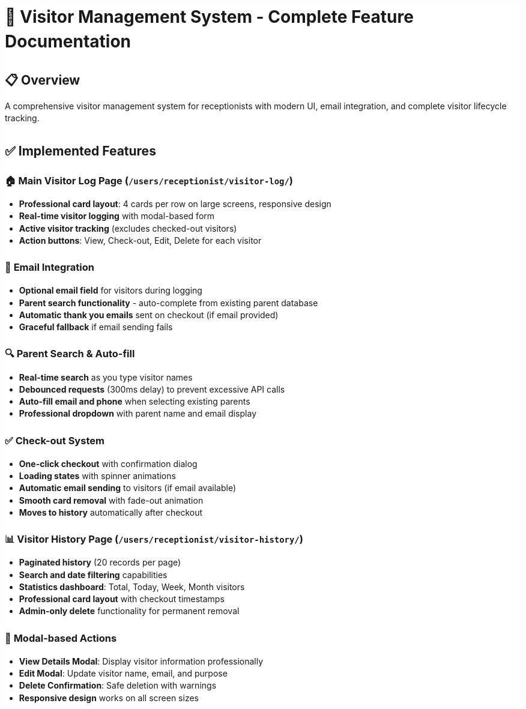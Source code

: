 # 🎯 Visitor Management System - Complete Feature Documentation

## 📋 Overview
A comprehensive visitor management system for receptionists with modern UI, email integration, and complete visitor lifecycle tracking.

## ✅ Implemented Features

### 🏠 **Main Visitor Log Page** (`/users/receptionist/visitor-log/`)
- **Professional card layout**: 4 cards per row on large screens, responsive design
- **Real-time visitor logging** with modal-based form
- **Active visitor tracking** (excludes checked-out visitors)
- **Action buttons**: View, Check-out, Edit, Delete for each visitor

### 📧 **Email Integration**
- **Optional email field** for visitors during logging
- **Parent search functionality** - auto-complete from existing parent database
- **Automatic thank you emails** sent on checkout (if email provided)
- **Graceful fallback** if email sending fails

### 🔍 **Parent Search & Auto-fill**
- **Real-time search** as you type visitor names
- **Debounced requests** (300ms delay) to prevent excessive API calls
- **Auto-fill email and phone** when selecting existing parents
- **Professional dropdown** with parent name and email display

### ✅ **Check-out System**
- **One-click checkout** with confirmation dialog
- **Loading states** with spinner animations
- **Automatic email sending** to visitors (if email available)
- **Smooth card removal** with fade-out animation
- **Moves to history** automatically after checkout

### 📊 **Visitor History Page** (`/users/receptionist/visitor-history/`)
- **Paginated history** (20 records per page)
- **Search and date filtering** capabilities
- **Statistics dashboard**: Total, Today, Week, Month visitors
- **Professional card layout** with checkout timestamps
- **Admin-only delete** functionality for permanent removal

### 🎨 **Modal-based Actions**
- **View Details Modal**: Display visitor information professionally
- **Edit Modal**: Update visitor name, email, and purpose
- **Delete Confirmation**: Safe deletion with warnings
- **Responsive design** works on all screen sizes
